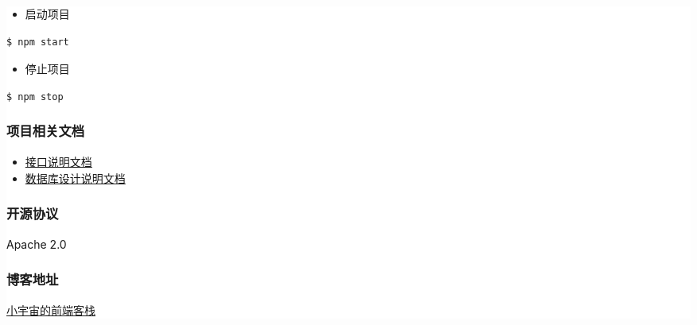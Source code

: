 + 启动项目

```bash
$ npm start
```

+ 停止项目

```bash
$ npm stop
```
### 项目相关文档

+ [接口说明文档](doc/api.md)
+ [数据库设计说明文档](doc/database.md)

### 开源协议

Apache 2.0

### 博客地址

[小宇宙的前端客栈](https://yingyingyingyin.github.io/)
